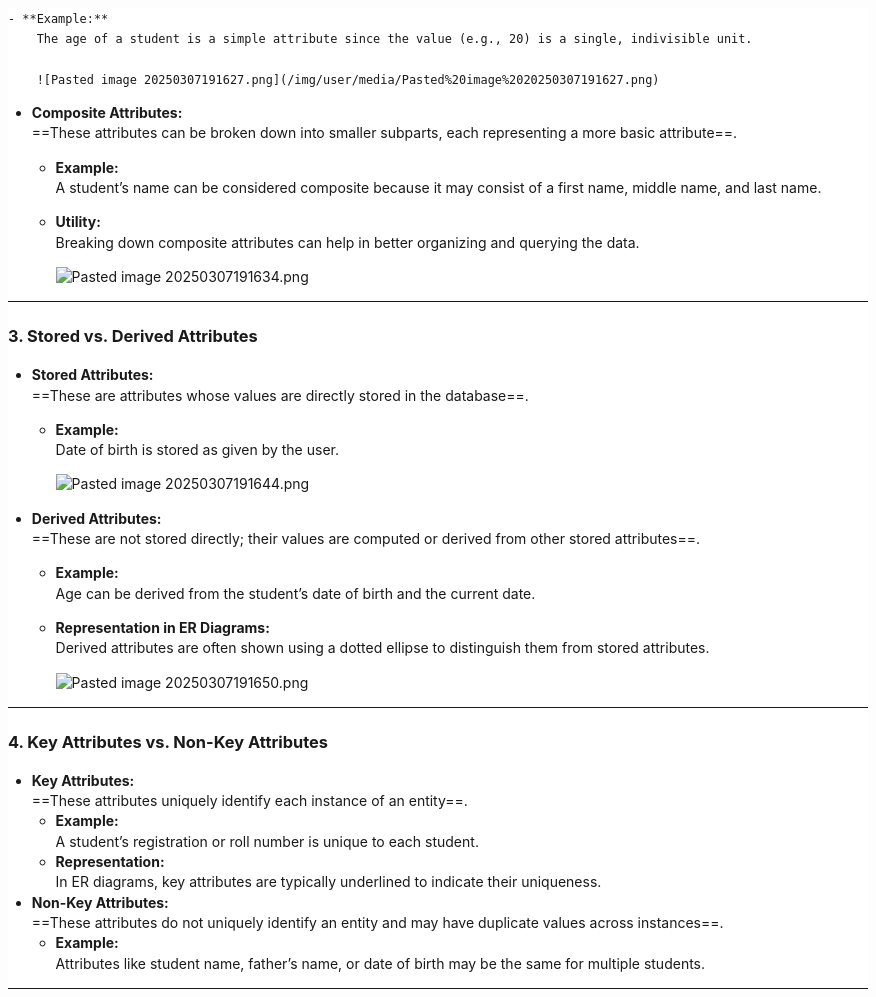     - **Example:**  
        The age of a student is a simple attribute since the value (e.g., 20) is a single, indivisible unit.
        
        ![Pasted image 20250307191627.png](/img/user/media/Pasted%20image%2020250307191627.png)
        
- **Composite Attributes:**  
    ==These attributes can be broken down into smaller subparts, each representing a more basic attribute==.
    
    - **Example:**  
        A student’s name can be considered composite because it may consist of a first name, middle name, and last name.
    - **Utility:**  
        Breaking down composite attributes can help in better organizing and querying the data.
        
        ![Pasted image 20250307191634.png](/img/user/media/Pasted%20image%2020250307191634.png)

---

### 3. Stored vs. Derived Attributes

- **Stored Attributes:**  
    ==These are attributes whose values are directly stored in the database==.
    - **Example:**  
        Date of birth is stored as given by the user.
        
        ![Pasted image 20250307191644.png](/img/user/media/Pasted%20image%2020250307191644.png)
        
- **Derived Attributes:**  
    ==These are not stored directly; their values are computed or derived from other stored attributes==.
    - **Example:**  
        Age can be derived from the student’s date of birth and the current date.
    - **Representation in ER Diagrams:**  
        Derived attributes are often shown using a dotted ellipse to distinguish them from stored attributes.
        
        ![Pasted image 20250307191650.png](/img/user/media/Pasted%20image%2020250307191650.png)

---

### 4. Key Attributes vs. Non-Key Attributes

- **Key Attributes:**  
    ==These attributes uniquely identify each instance of an entity==.
    - **Example:**  
        A student’s registration or roll number is unique to each student.
    - **Representation:**  
        In ER diagrams, key attributes are typically underlined to indicate their uniqueness.
- **Non-Key Attributes:**  
    ==These attributes do not uniquely identify an entity and may have duplicate values across instances==.
    - **Example:**  
        Attributes like student name, father’s name, or date of birth may be the same for multiple students.

---